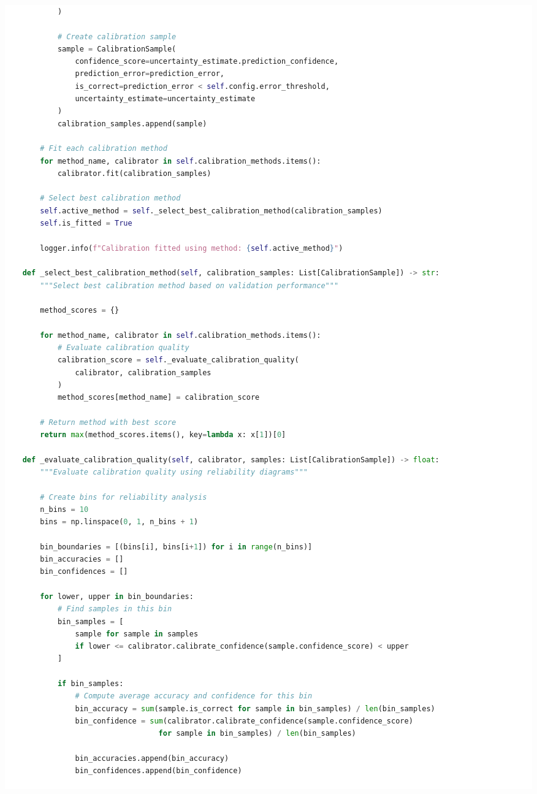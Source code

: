 ```python
            )
            
            # Create calibration sample
            sample = CalibrationSample(
                confidence_score=uncertainty_estimate.prediction_confidence,
                prediction_error=prediction_error,
                is_correct=prediction_error < self.config.error_threshold,
                uncertainty_estimate=uncertainty_estimate
            )
            calibration_samples.append(sample)
        
        # Fit each calibration method
        for method_name, calibrator in self.calibration_methods.items():
            calibrator.fit(calibration_samples)
        
        # Select best calibration method
        self.active_method = self._select_best_calibration_method(calibration_samples)
        self.is_fitted = True
        
        logger.info(f"Calibration fitted using method: {self.active_method}")
    
    def _select_best_calibration_method(self, calibration_samples: List[CalibrationSample]) -> str:
        """Select best calibration method based on validation performance"""
        
        method_scores = {}
        
        for method_name, calibrator in self.calibration_methods.items():
            # Evaluate calibration quality
            calibration_score = self._evaluate_calibration_quality(
                calibrator, calibration_samples
            )
            method_scores[method_name] = calibration_score
        
        # Return method with best score
        return max(method_scores.items(), key=lambda x: x[1])[0]
    
    def _evaluate_calibration_quality(self, calibrator, samples: List[CalibrationSample]) -> float:
        """Evaluate calibration quality using reliability diagrams"""
        
        # Create bins for reliability analysis
        n_bins = 10
        bins = np.linspace(0, 1, n_bins + 1)
        
        bin_boundaries = [(bins[i], bins[i+1]) for i in range(n_bins)]
        bin_accuracies = []
        bin_confidences = []
        
        for lower, upper in bin_boundaries:
            # Find samples in this bin
            bin_samples = [
                sample for sample in samples 
                if lower <= calibrator.calibrate_confidence(sample.confidence_score) < upper
            ]
            
            if bin_samples:
                # Compute average accuracy and confidence for this bin
                bin_accuracy = sum(sample.is_correct for sample in bin_samples) / len(bin_samples)
                bin_confidence = sum(calibrator.calibrate_confidence(sample.confidence_score) 
                                   for sample in bin_samples) / len(bin_samples)
                
                bin_accuracies.append(bin_accuracy)
                bin_confidences.append(bin_confidence)
        
```